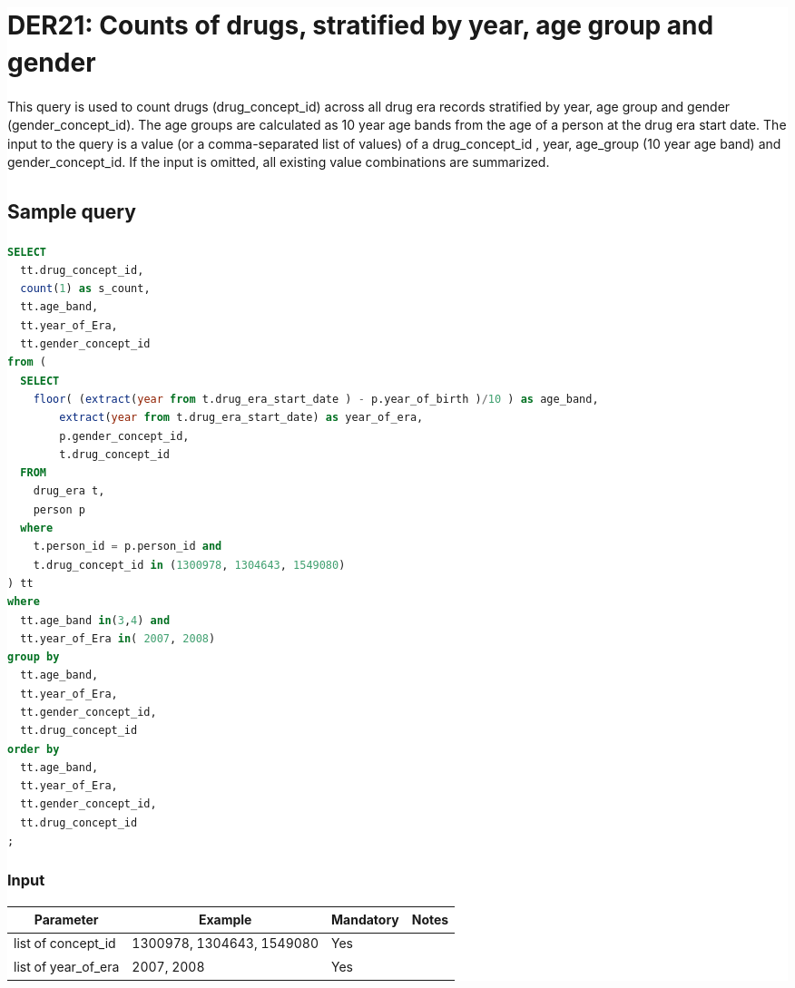 

# DER21: Counts of drugs, stratified by year, age group and gender

This query is used to count drugs (drug_concept_id) across all drug era records stratified by year, age group and gender (gender_concept_id). The age groups are calculated as 10 year age bands from the age of a person at the drug era start date. The input to the query is a value (or a comma-separated list of values) of a drug_concept_id , year, age_group (10 year age band) and gender_concept_id. If the input is omitted, all existing value combinations are summarized.

## Sample query
```sql
SELECT
  tt.drug_concept_id,
  count(1) as s_count,
  tt.age_band,
  tt.year_of_Era,
  tt.gender_concept_id
from (
  SELECT
    floor( (extract(year from t.drug_era_start_date ) - p.year_of_birth )/10 ) as age_band,
        extract(year from t.drug_era_start_date) as year_of_era,
        p.gender_concept_id,
        t.drug_concept_id
  FROM
    drug_era t,
    person p
  where
    t.person_id = p.person_id and
    t.drug_concept_id in (1300978, 1304643, 1549080)
) tt
where
  tt.age_band in(3,4) and
  tt.year_of_Era in( 2007, 2008)
group by
  tt.age_band,
  tt.year_of_Era,
  tt.gender_concept_id,
  tt.drug_concept_id
order by
  tt.age_band,
  tt.year_of_Era,
  tt.gender_concept_id,
  tt.drug_concept_id
;
```

### Input

| Parameter |  Example |  Mandatory |  Notes |
| --- | --- | --- | --- |
| list of concept_id | 1300978, 1304643, 1549080 | Yes |   |
| list of year_of_era | 2007, 2008 | Yes |   |
